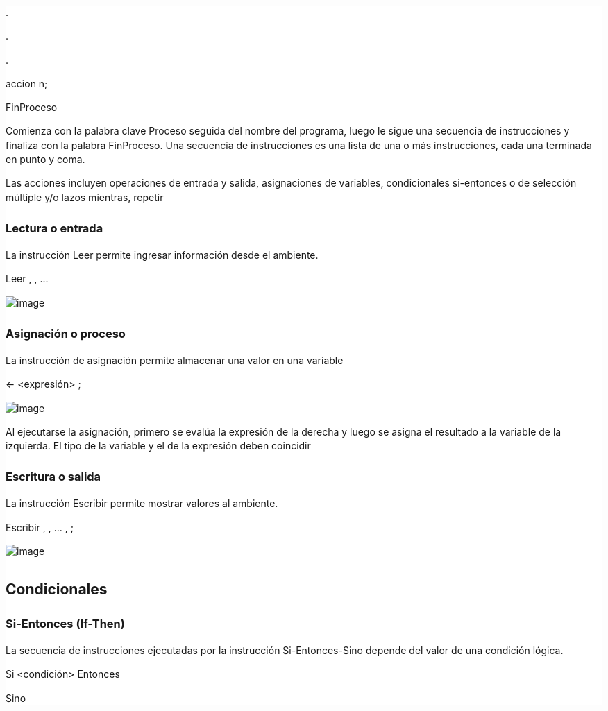 .

.

.

accion n;

FinProceso

Comienza con la palabra clave Proceso seguida del nombre del programa, luego le sigue una secuencia de instrucciones y finaliza con la palabra FinProceso. Una
secuencia de instrucciones es una lista de una o más instrucciones, cada una terminada en punto y coma.

Las acciones incluyen operaciones de entrada y salida, asignaciones de variables,
condicionales si-entonces o de selección múltiple y/o lazos mientras, repetir 

### Lectura o entrada
La instrucción Leer permite ingresar información desde el ambiente.

Leer <variablel> , <variable2> , ... 
 
 ![image](https://user-images.githubusercontent.com/91554777/159628691-a7339b2e-7213-41aa-be82-9a39ab486fda.png)
 
### Asignación o proceso
La instrucción de asignación permite almacenar una valor en una variable

 <variable> <- <expresión> ; 
  
  ![image](https://user-images.githubusercontent.com/91554777/159628776-a0d58937-2e00-4f4a-b3ad-0e09ebf0024e.png)
  
  Al ejecutarse la asignación, primero se evalúa la expresión de la derecha y luego se asigna el resultado a la variable de la izquierda. El tipo de la variable y el de la expresión deben coincidir
  
###  Escritura o salida
La instrucción Escribir permite mostrar valores al ambiente.
  
Escribir <exprl> , <expr2> , ... , <exprN> ;
  
  ![image](https://user-images.githubusercontent.com/91554777/159628908-ba65ef37-584b-4336-a905-c412421fc4b5.png)
  
## Condicionales
  
### Si-Entonces (If-Then)
La secuencia de instrucciones ejecutadas por la instrucción Si-Entonces-Sino depende del valor de una condición lógica.
  
Si <condición> Entonces
  
<instrucciones>
 
Sino
 
<instrucciones>
 